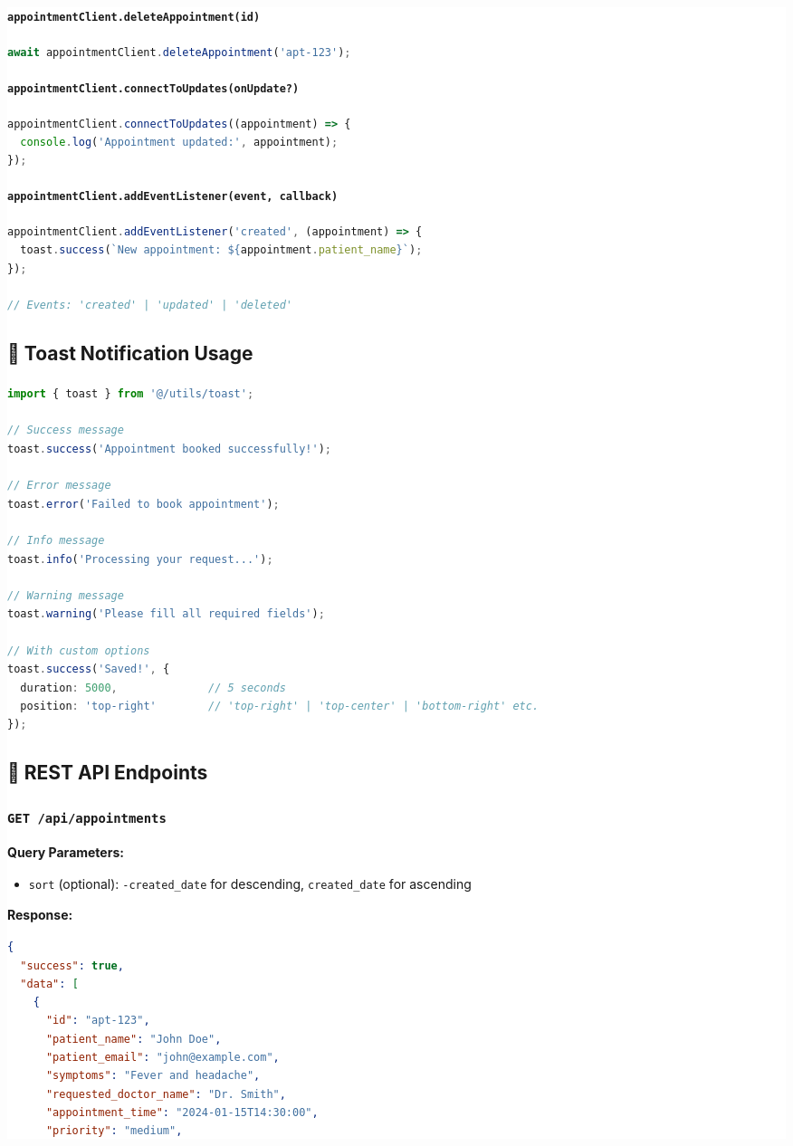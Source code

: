 #### `appointmentClient.deleteAppointment(id)`
```typescript
await appointmentClient.deleteAppointment('apt-123');
```

#### `appointmentClient.connectToUpdates(onUpdate?)`
```typescript
appointmentClient.connectToUpdates((appointment) => {
  console.log('Appointment updated:', appointment);
});
```

#### `appointmentClient.addEventListener(event, callback)`
```typescript
appointmentClient.addEventListener('created', (appointment) => {
  toast.success(`New appointment: ${appointment.patient_name}`);
});

// Events: 'created' | 'updated' | 'deleted'
```

## 🎨 Toast Notification Usage

```typescript
import { toast } from '@/utils/toast';

// Success message
toast.success('Appointment booked successfully!');

// Error message
toast.error('Failed to book appointment');

// Info message
toast.info('Processing your request...');

// Warning message
toast.warning('Please fill all required fields');

// With custom options
toast.success('Saved!', {
  duration: 5000,              // 5 seconds
  position: 'top-right'        // 'top-right' | 'top-center' | 'bottom-right' etc.
});
```

## 🔌 REST API Endpoints

### `GET /api/appointments`
**Query Parameters:**
- `sort` (optional): `-created_date` for descending, `created_date` for ascending

**Response:**
```json
{
  "success": true,
  "data": [
    {
      "id": "apt-123",
      "patient_name": "John Doe",
      "patient_email": "john@example.com",
      "symptoms": "Fever and headache",
      "requested_doctor_name": "Dr. Smith",
      "appointment_time": "2024-01-15T14:30:00",
      "priority": "medium",
```